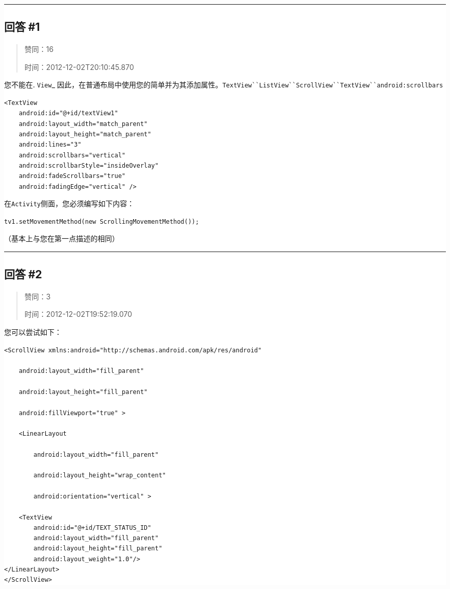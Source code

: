 * * *

## 回答 #1

> 赞同：16
> 
> 时间：2012-12-02T20:10:45.870

您不能在. `View`_ 因此，在普通布局中使用您的简单并为其添加属性。`TextView``ListView``ScrollView``TextView``android:scrollbars`

```
<TextView
    android:id="@+id/textView1"
    android:layout_width="match_parent"
    android:layout_height="match_parent"
    android:lines="3"
    android:scrollbars="vertical"
    android:scrollbarStyle="insideOverlay"
    android:fadeScrollbars="true"
    android:fadingEdge="vertical" /> 
```

在`Activity`侧面，您必须编写如下内容：

```
tv1.setMovementMethod(new ScrollingMovementMethod()); 
```

（基本上与您在第一点描述的相同）

* * *

## 回答 #2

> 赞同：3
> 
> 时间：2012-12-02T19:52:19.070

您可以尝试如下：

```
<ScrollView xmlns:android="http://schemas.android.com/apk/res/android"

    android:layout_width="fill_parent"

    android:layout_height="fill_parent"

    android:fillViewport="true" >

    <LinearLayout

        android:layout_width="fill_parent"

        android:layout_height="wrap_content"

        android:orientation="vertical" >

    <TextView
        android:id="@+id/TEXT_STATUS_ID"
        android:layout_width="fill_parent"
        android:layout_height="fill_parent"
        android:layout_weight="1.0"/>
</LinearLayout>
</ScrollView> 
```

